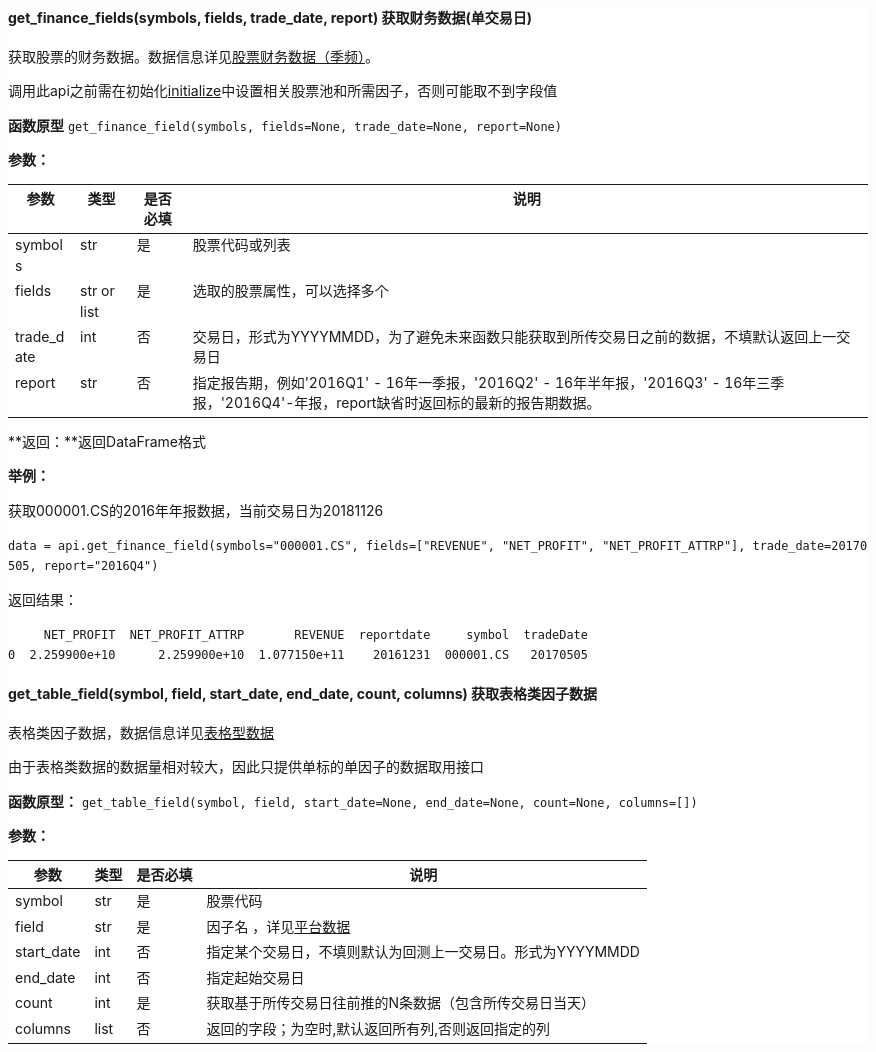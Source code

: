 


#### get_finance_fields(symbols, fields, trade_date, report) 获取财务数据(单交易日)


获取股票的财务数据。数据信息详见[股票财务数据（季频）](data7.html#股票财务数据(季频))。

调用此api之前需在初始化[initialize](api5.html#从一个简单的策略示例说起)中设置相关股票池和所需因子，否则可能取不到字段值

**函数原型**
`get_finance_field(symbols, fields=None, trade_date=None, report=None)`

**参数：**

| 参数       | 类型        | 是否必填 | 说明                                                         |
| ---------- | ----------- | -------- | ------------------------------------------------------------ |
| symbols    | str         | 是       | 股票代码或列表                                               |
| fields     | str or list | 是       | 选取的股票属性，可以选择多个                                 |
| trade_date | int         | 否       | 交易日，形式为YYYYMMDD，为了避免未来函数只能获取到所传交易日之前的数据，不填默认返回上一交易日 |
| report     | str         | 否       | 指定报告期，例如'2016Q1' - 16年一季报，'2016Q2' - 16年半年报，'2016Q3' - 16年三季报，'2016Q4'-年报，report缺省时返回标的最新的报告期数据。 |

**返回：**返回DataFrame格式

**举例：**

获取000001.CS的2016年年报数据，当前交易日为20181126
``` 
data = api.get_finance_field(symbols="000001.CS", fields=["REVENUE", "NET_PROFIT", "NET_PROFIT_ATTRP"], trade_date=20170505, report="2016Q4")
```
返回结果：
``` 
     NET_PROFIT  NET_PROFIT_ATTRP       REVENUE  reportdate     symbol  tradeDate
0  2.259900e+10      2.259900e+10  1.077150e+11    20161231  000001.CS   20170505
```
#### get_table_field(symbol, field, start_date, end_date, count, columns) 获取表格类因子数据

表格类因子数据，数据信息详见[表格型数据](data7.html#表格型数据)


由于表格类数据的数据量相对较大，因此只提供单标的单因子的数据取用接口

**函数原型：**
`get_table_field(symbol, field, start_date=None, end_date=None, count=None, columns=[])`

**参数：**

| 参数       | 类型 | 是否必填 | 说明                                                       |
| ---------- | ---- | -------- | ---------------------------------------------------------- |
| symbol     | str  | 是       | 股票代码                                                   |
| field      | str  | 是       | 因子名 ，详见[平台数据](data7.html#平台数据)                 |
| start_date | int  | 否       | 指定某个交易日，不填则默认为回测上一交易日。形式为YYYYMMDD |
| end_date   | int  | 否       | 指定起始交易日                                             |
| count      | int  | 是       | 获取基于所传交易日往前推的N条数据（包含所传交易日当天）    |
| columns    | list | 否       | 返回的字段；为空时,默认返回所有列,否则返回指定的列         |
